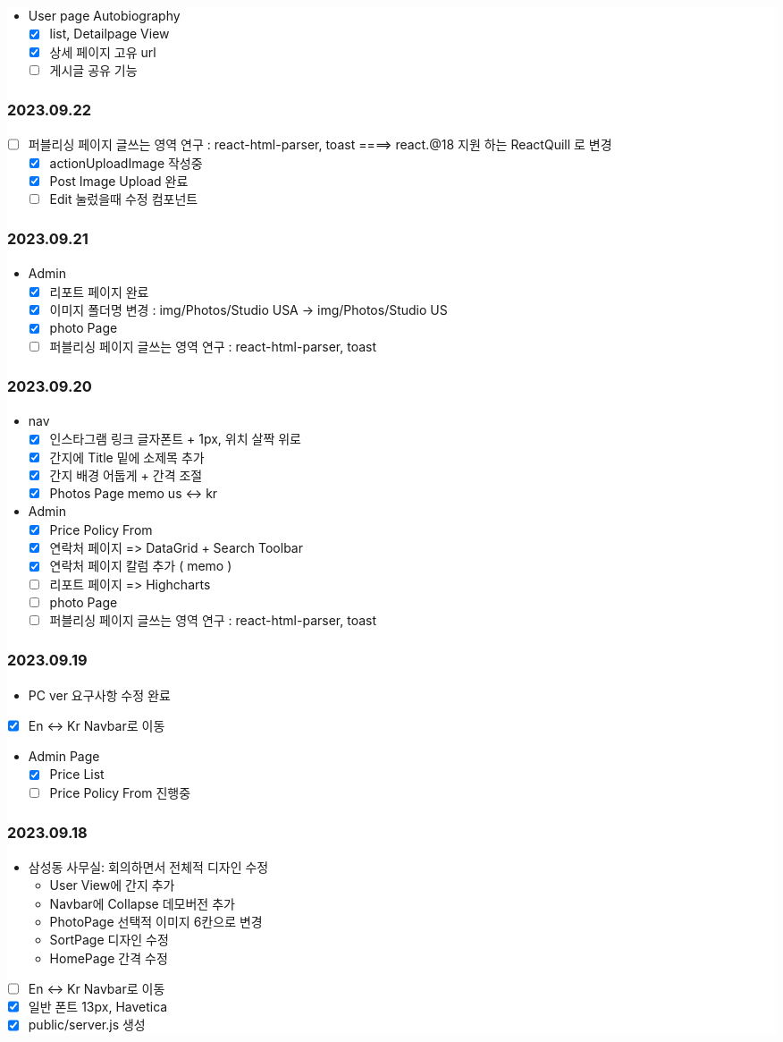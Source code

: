 - User page Autobiography
    - [x] list, Detailpage View
    - [x] 상세 페이지 고유 url 
    - [ ] 게시글 공유 기능

### 2023.09.22
- [ ] 퍼블리싱 페이지 글쓰는 영역 연구 : react-html-parser, toast ====> react.@18 지원 하는 ReactQuill 로 변경
    - [x] actionUploadImage 작성중
    - [x] Post Image Upload 완료
    - [ ] Edit 눌렀을때 수정 컴포넌트

### 2023.09.21
- Admin
    - [x] 리포트 페이지 완료
    - [x] 이미지 폴더명 변경 : img/Photos/Studio USA -> img/Photos/Studio US
    - [x] photo Page
    - [ ] 퍼블리싱 페이지 글쓰는 영역 연구 : react-html-parser, toast

### 2023.09.20
- nav 
    - [x] 인스타그램 링크 글자폰트 + 1px, 위치 살짝 위로
    - [x] 간지에 Title 밑에 소제목 추가
    - [x] 간지 배경 어둡게 + 간격 조절
    - [x] Photos Page memo us <-> kr 
- Admin
    - [x] Price Policy From
    - [x] 연락처 페이지 => DataGrid + Search Toolbar
    - [x] 연락처 페이지 칼럼 추가 ( memo )
    - [ ] 리포트 페이지 => Highcharts 
    - [ ] photo Page
    - [ ] 퍼블리싱 페이지 글쓰는 영역 연구 : react-html-parser, toast

### 2023.09.19
- PC ver 요구사항 수정 완료
- [x] En <-> Kr Navbar로 이동
- Admin Page
    - [x] Price List
    - [ ] Price Policy From 진행중

### 2023.09.18
- 삼성동 사무실: 회의하면서 전체적 디자인 수정
    - User View에 간지 추가
    - Navbar에 Collapse 데모버전 추가
    - PhotoPage 선택적 이미지 6칸으로 변경
    - SortPage 디자인 수정
    - HomePage 간격 수정
- [ ] En <-> Kr Navbar로 이동
- [x] 일반 폰트 13px, Havetica
- [x] public/server.js 생성
